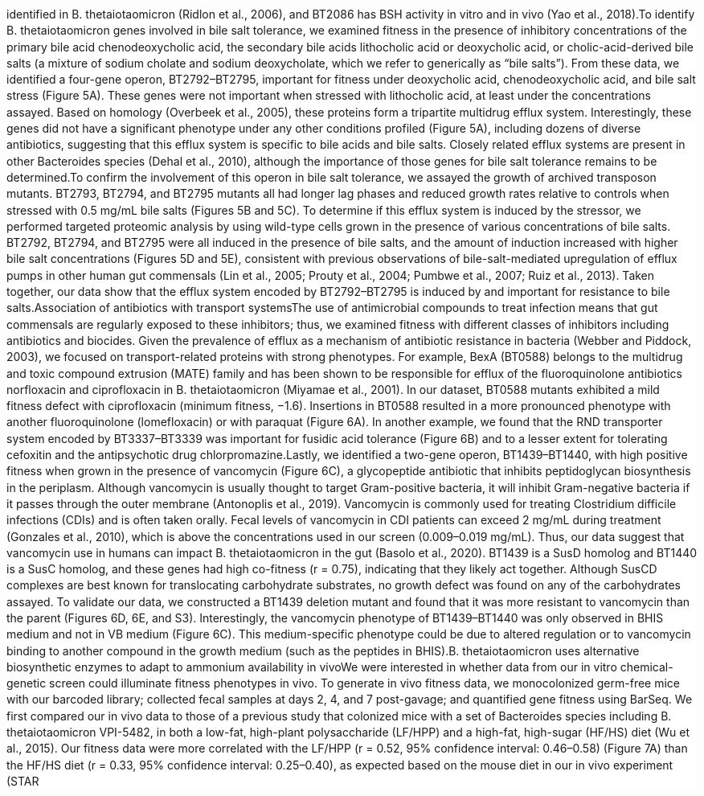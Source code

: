 identified in B. thetaiotaomicron (Ridlon et al., 2006), and BT2086 has BSH activity in vitro and in vivo (Yao et al., 2018).To identify B. thetaiotaomicron genes involved in bile salt tolerance, we examined fitness in the presence of inhibitory concentrations of the primary bile acid chenodeoxycholic acid, the secondary bile acids lithocholic acid or deoxycholic acid, or cholic-acid-derived bile salts (a mixture of sodium cholate and sodium deoxycholate, which we refer to generically as “bile salts”). From these data, we identified a four-gene operon, BT2792–BT2795, important for fitness under deoxycholic acid, chenodeoxycholic acid, and bile salt stress (Figure 5A). These genes were not important when stressed with lithocholic acid, at least under the concentrations assayed. Based on homology (Overbeek et al., 2005), these proteins form a tripartite multidrug efflux system. Interestingly, these genes did not have a significant phenotype under any other conditions profiled (Figure 5A), including dozens of diverse antibiotics, suggesting that this efflux system is specific to bile acids and bile salts. Closely related efflux systems are present in other Bacteroides species (Dehal et al., 2010), although the importance of those genes for bile salt tolerance remains to be determined.To confirm the involvement of this operon in bile salt tolerance, we assayed the growth of archived transposon mutants. BT2793, BT2794, and BT2795 mutants all had longer lag phases and reduced growth rates relative to controls when stressed with 0.5 mg/mL bile salts (Figures 5B and 5C). To determine if this efflux system is induced by the stressor, we performed targeted proteomic analysis by using wild-type cells grown in the presence of various concentrations of bile salts. BT2792, BT2794, and BT2795 were all induced in the presence of bile salts, and the amount of induction increased with higher bile salt concentrations (Figures 5D and 5E), consistent with previous observations of bile-salt-mediated upregulation of efflux pumps in other human gut commensals (Lin et al., 2005; Prouty et al., 2004; Pumbwe et al., 2007; Ruiz et al., 2013). Taken together, our data show that the efflux system encoded by BT2792–BT2795 is induced by and important for resistance to bile salts.Association of antibiotics with transport systemsThe use of antimicrobial compounds to treat infection means that gut commensals are regularly exposed to these inhibitors; thus, we examined fitness with different classes of inhibitors including antibiotics and biocides. Given the prevalence of efflux as a mechanism of antibiotic resistance in bacteria (Webber and Piddock, 2003), we focused on transport-related proteins with strong phenotypes. For example, BexA (BT0588) belongs to the multidrug and toxic compound extrusion (MATE) family and has been shown to be responsible for efflux of the fluoroquinolone antibiotics norfloxacin and ciprofloxacin in B. thetaiotaomicron (Miyamae et al., 2001). In our dataset, BT0588 mutants exhibited a mild fitness defect with ciprofloxacin (minimum fitness, −1.6). Insertions in BT0588 resulted in a more pronounced phenotype with another fluoroquinolone (lomefloxacin) or with paraquat (Figure 6A). In another example, we found that the RND transporter system encoded by BT3337–BT3339 was important for fusidic acid tolerance (Figure 6B) and to a lesser extent for tolerating cefoxitin and the antipsychotic drug chlorpromazine.Lastly, we identified a two-gene operon, BT1439–BT1440, with high positive fitness when grown in the presence of vancomycin (Figure 6C), a glycopeptide antibiotic that inhibits peptidoglycan biosynthesis in the periplasm. Although vancomycin is usually thought to target Gram-positive bacteria, it will inhibit Gram-negative bacteria if it passes through the outer membrane (Antonoplis et al., 2019). Vancomycin is commonly used for treating Clostridium difficile infections (CDIs) and is often taken orally. Fecal levels of vancomycin in CDI patients can exceed 2 mg/mL during treatment (Gonzales et al., 2010), which is above the concentrations used in our screen (0.009–0.019 mg/mL). Thus, our data suggest that vancomycin use in humans can impact B. thetaiotaomicron in the gut (Basolo et al., 2020). BT1439 is a SusD homolog and BT1440 is a SusC homolog, and these genes had high co-fitness (r = 0.75), indicating that they likely act together. Although SusCD complexes are best known for translocating carbohydrate substrates, no growth defect was found on any of the carbohydrates assayed. To validate our data, we constructed a BT1439 deletion mutant and found that it was more resistant to vancomycin than the parent (Figures 6D, 6E, and S3). Interestingly, the vancomycin phenotype of BT1439–BT1440 was only observed in BHIS medium and not in VB medium (Figure 6C). This medium-specific phenotype could be due to altered regulation or to vancomycin binding to another compound in the growth medium (such as the peptides in BHIS).B. thetaiotaomicron uses alternative biosynthetic enzymes to adapt to ammonium availability in vivoWe were interested in whether data from our in vitro chemical-genetic screen could illuminate fitness phenotypes in vivo. To generate in vivo fitness data, we monocolonized germ-free mice with our barcoded library; collected fecal samples at days 2, 4, and 7 post-gavage; and quantified gene fitness using BarSeq. We first compared our in vivo data to those of a previous study that colonized mice with a set of Bacteroides species including B. thetaiotaomicron VPI-5482, in both a low-fat, high-plant polysaccharide (LF/HPP) and a high-fat, high-sugar (HF/HS) diet (Wu et al., 2015). Our fitness data were more correlated with the LF/HPP (r = 0.52, 95% confidence interval: 0.46–0.58) (Figure 7A) than the HF/HS diet (r = 0.33, 95% confidence interval: 0.25–0.40), as expected based on the mouse diet in our in vivo experiment (STAR